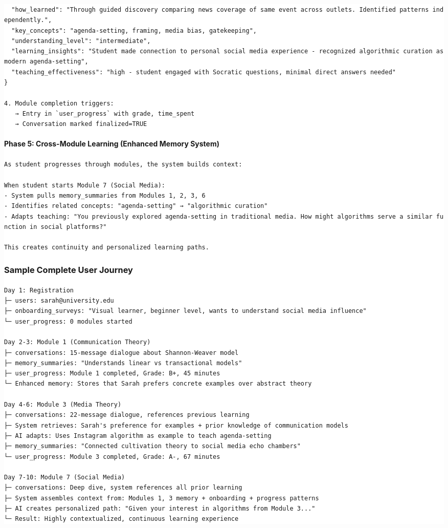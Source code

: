 ```
  "how_learned": "Through guided discovery comparing news coverage of same event across outlets. Identified patterns independently.",
  "key_concepts": "agenda-setting, framing, media bias, gatekeeping",
  "understanding_level": "intermediate",
  "learning_insights": "Student made connection to personal social media experience - recognized algorithmic curation as modern agenda-setting",
  "teaching_effectiveness": "high - student engaged with Socratic questions, minimal direct answers needed"
}

4. Module completion triggers:
   → Entry in `user_progress` with grade, time_spent
   → Conversation marked finalized=TRUE
```

#### **Phase 5: Cross-Module Learning (Enhanced Memory System)**
```
As student progresses through modules, the system builds context:

When student starts Module 7 (Social Media):
- System pulls memory_summaries from Modules 1, 2, 3, 6
- Identifies related concepts: "agenda-setting" → "algorithmic curation"
- Adapts teaching: "You previously explored agenda-setting in traditional media. How might algorithms serve a similar function in social platforms?"

This creates continuity and personalized learning paths.
```

### **Sample Complete User Journey**

```
Day 1: Registration
├─ users: sarah@university.edu
├─ onboarding_surveys: "Visual learner, beginner level, wants to understand social media influence"
└─ user_progress: 0 modules started

Day 2-3: Module 1 (Communication Theory)
├─ conversations: 15-message dialogue about Shannon-Weaver model
├─ memory_summaries: "Understands linear vs transactional models"
├─ user_progress: Module 1 completed, Grade: B+, 45 minutes
└─ Enhanced memory: Stores that Sarah prefers concrete examples over abstract theory

Day 4-6: Module 3 (Media Theory)
├─ conversations: 22-message dialogue, references previous learning
├─ System retrieves: Sarah's preference for examples + prior knowledge of communication models
├─ AI adapts: Uses Instagram algorithm as example to teach agenda-setting
├─ memory_summaries: "Connected cultivation theory to social media echo chambers"
└─ user_progress: Module 3 completed, Grade: A-, 67 minutes

Day 7-10: Module 7 (Social Media)
├─ conversations: Deep dive, system references all prior learning
├─ System assembles context from: Modules 1, 3 memory + onboarding + progress patterns
├─ AI creates personalized path: "Given your interest in algorithms from Module 3..."
└─ Result: Highly contextualized, continuous learning experience
```
